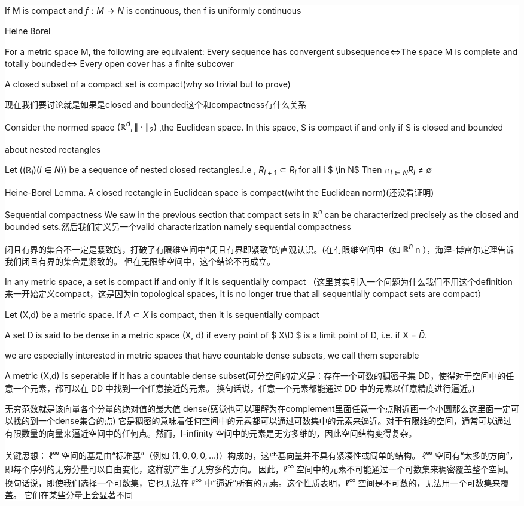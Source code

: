 If M is compact and $f:M \to N$ is continuous, then f is uniformly continuous

Heine Borel

For a metric space M, the following are equivalent: Every sequence has convergent subsequence<=>The space M is complete and totally bounded<=> Every open cover has a finite subcover

A closed subset of a compact set is compact(why so trivial but to prove)

现在我们要讨论就是如果是closed and bounded这个和compactness有什么关系

Consider the normed space $(\mathbb{R}^d,\|\cdot\|_2)$ ,the Euclidean space. In this space, S is compact if and only if S is closed and bounded

about nested rectangles

Let $((\mathbb{R}_i)(i\in N))$ be a sequence of nested closed rectangles.i.e , $R_{i+1} \subset R_i$ for all i $ \in N$ Then $\cap_{i \in N} R_i \neq \emptyset$

Heine-Borel Lemma. A closed rectangle in Euclidean space is compact(wiht the Euclidean norm)(还没看证明)

Sequential compactness
We saw in the previous section that compact sets in $\mathbb{R}^{n}$
can be characterized precisely as the closed and bounded sets.然后我们定义另一个valid characterization namely sequential compactness

闭且有界的集合不一定是紧致的，打破了有限维空间中“闭且有界即紧致”的直观认识。(在有限维空间中（如 $\mathbb{R}^n$ 
n
 ），海涅-博雷尔定理告诉我们闭且有界的集合是紧致的。
但在无限维空间中，这个结论不再成立。

In any metric space, a set is compact if and only if it is sequentially compact
（这里其实引入一个问题为什么我们不用这个definition来一开始定义compact，这是因为in topological
spaces, it is no longer true that all sequentially compact sets are compact）

Let (X,d) be a metric space. If $A \subset X$ is compact, then it is sequentially compact

A set D is said to be dense in a metric space (X, d) if every
point of $ X\D $ is a limit point of D, i.e. if X = $\bar{D}$.

we are especially interested in metric spaces that have countable dense subsets, we call them seperable

A metric (X,d) is seperable if it has a countable dense subset(可分空间的定义是：存在一个可数的稠密子集 DD，使得对于空间中的任意一个元素，都可以在 DD 中找到一个任意接近的元素。
换句话说，任意一个元素都能通过 DD 中的元素以任意精度进行逼近。)

无穷范数就是该向量各个分量的绝对值的最大值
dense(感觉也可以理解为在complement里面任意一个点附近画一个小圆那么这里面一定可以找的到一个dense集合的点)
它是稠密的意味着任何空间中的元素都可以通过可数集中的元素来逼近。对于有限维的空间，通常可以通过有限数量的向量来逼近空间中的任何点。然而，l-infinity
  空间中的元素是无穷多维的，因此空间结构变得复杂。

  关键思想：
$\ell^\infty$ 空间的基是由“标准基”（例如 $(1, 0, 0, 0, \dots)$）构成的，这些基向量并不具有紧凑性或简单的结构。
$\ell^\infty$ 空间有“太多的方向”，即每个序列的无穷分量可以自由变化，这样就产生了无穷多的方向。
因此，$\ell^\infty$ 空间中的元素不可能通过一个可数集来稠密覆盖整个空间。换句话说，即使我们选择一个可数集，它也无法在 $\ell^\infty$ 中“逼近”所有的元素。这个性质表明，$\ell^\infty$ 空间是不可数的，无法用一个可数集来覆盖。
它们在某些分量上会显著不同
